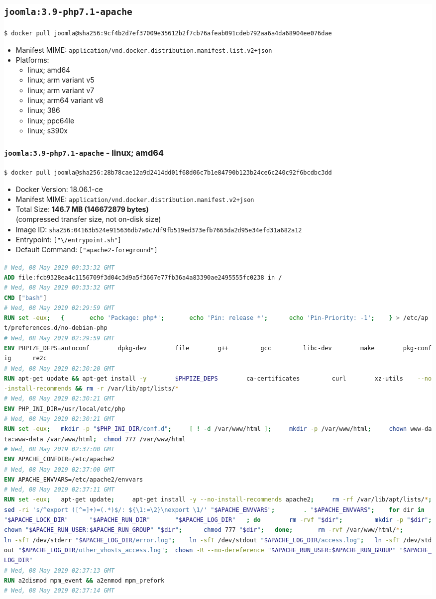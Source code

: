 ## `joomla:3.9-php7.1-apache`

```console
$ docker pull joomla@sha256:9cf4b2d7ef37009e35612b2f7cb76afeab091cdeb792aa6a4da68904ee076dae
```

-	Manifest MIME: `application/vnd.docker.distribution.manifest.list.v2+json`
-	Platforms:
	-	linux; amd64
	-	linux; arm variant v5
	-	linux; arm variant v7
	-	linux; arm64 variant v8
	-	linux; 386
	-	linux; ppc64le
	-	linux; s390x

### `joomla:3.9-php7.1-apache` - linux; amd64

```console
$ docker pull joomla@sha256:28b78cae12a9d2414dd01f68d06c7b1e84790b123b24ce6c240c92f6bcdbc3dd
```

-	Docker Version: 18.06.1-ce
-	Manifest MIME: `application/vnd.docker.distribution.manifest.v2+json`
-	Total Size: **146.7 MB (146672879 bytes)**  
	(compressed transfer size, not on-disk size)
-	Image ID: `sha256:04163b524e915636db7a0c7df9fb519ed373efb7663da2d95e34efd31a682a12`
-	Entrypoint: `["\/entrypoint.sh"]`
-	Default Command: `["apache2-foreground"]`

```dockerfile
# Wed, 08 May 2019 00:33:32 GMT
ADD file:fcb9328ea4c1156709f3d04c3d9a5f3667e77fb36a4a83390ae2495555fc0238 in / 
# Wed, 08 May 2019 00:33:32 GMT
CMD ["bash"]
# Wed, 08 May 2019 02:29:59 GMT
RUN set -eux; 	{ 		echo 'Package: php*'; 		echo 'Pin: release *'; 		echo 'Pin-Priority: -1'; 	} > /etc/apt/preferences.d/no-debian-php
# Wed, 08 May 2019 02:29:59 GMT
ENV PHPIZE_DEPS=autoconf 		dpkg-dev 		file 		g++ 		gcc 		libc-dev 		make 		pkg-config 		re2c
# Wed, 08 May 2019 02:30:20 GMT
RUN apt-get update && apt-get install -y 		$PHPIZE_DEPS 		ca-certificates 		curl 		xz-utils 	--no-install-recommends && rm -r /var/lib/apt/lists/*
# Wed, 08 May 2019 02:30:21 GMT
ENV PHP_INI_DIR=/usr/local/etc/php
# Wed, 08 May 2019 02:30:21 GMT
RUN set -eux; 	mkdir -p "$PHP_INI_DIR/conf.d"; 	[ ! -d /var/www/html ]; 	mkdir -p /var/www/html; 	chown www-data:www-data /var/www/html; 	chmod 777 /var/www/html
# Wed, 08 May 2019 02:37:00 GMT
ENV APACHE_CONFDIR=/etc/apache2
# Wed, 08 May 2019 02:37:00 GMT
ENV APACHE_ENVVARS=/etc/apache2/envvars
# Wed, 08 May 2019 02:37:11 GMT
RUN set -eux; 	apt-get update; 	apt-get install -y --no-install-recommends apache2; 	rm -rf /var/lib/apt/lists/*; 		sed -ri 's/^export ([^=]+)=(.*)$/: ${\1:=\2}\nexport \1/' "$APACHE_ENVVARS"; 		. "$APACHE_ENVVARS"; 	for dir in 		"$APACHE_LOCK_DIR" 		"$APACHE_RUN_DIR" 		"$APACHE_LOG_DIR" 	; do 		rm -rvf "$dir"; 		mkdir -p "$dir"; 		chown "$APACHE_RUN_USER:$APACHE_RUN_GROUP" "$dir"; 		chmod 777 "$dir"; 	done; 		rm -rvf /var/www/html/*; 		ln -sfT /dev/stderr "$APACHE_LOG_DIR/error.log"; 	ln -sfT /dev/stdout "$APACHE_LOG_DIR/access.log"; 	ln -sfT /dev/stdout "$APACHE_LOG_DIR/other_vhosts_access.log"; 	chown -R --no-dereference "$APACHE_RUN_USER:$APACHE_RUN_GROUP" "$APACHE_LOG_DIR"
# Wed, 08 May 2019 02:37:13 GMT
RUN a2dismod mpm_event && a2enmod mpm_prefork
# Wed, 08 May 2019 02:37:14 GMT
```
